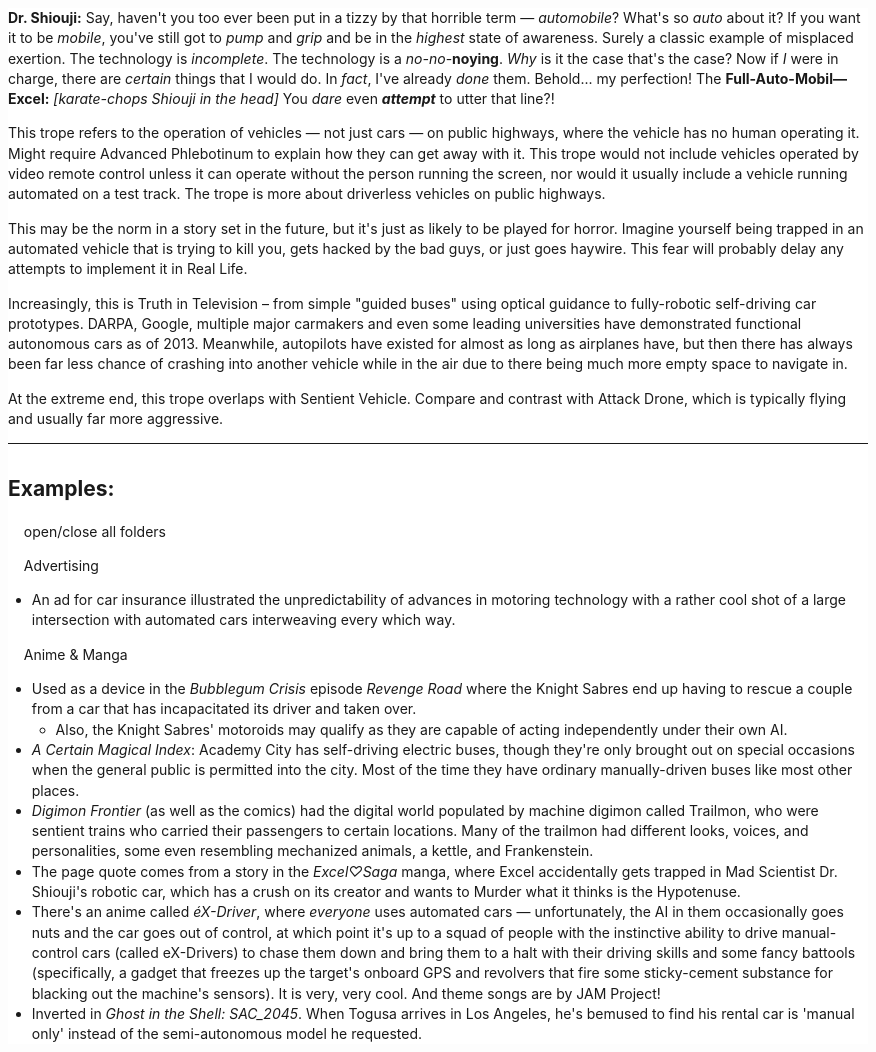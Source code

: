 **Dr. Shiouji:** Say, haven't you too ever been put in a tizzy by that horrible term — _automobile_? What's so _auto_ about it? If you want it to be _mobile_, you've still got to _pump_ and _grip_ and be in the _highest_ state of awareness. Surely a classic example of misplaced exertion. The technology is _incomplete_. The technology is a _no-no_\-**noying**. _Why_ is it the case that's the case? Now if _I_ were in charge, there are _certain_ things that I would do. In _fact_, I've already _done_ them. Behold... my perfection! The **Full-Auto-Mobil—**  
**Excel:** _\[karate-chops Shiouji in the head\]_ You _dare_ even _**attempt**_ to utter that line?!

This trope refers to the operation of vehicles — not just cars — on public highways, where the vehicle has no human operating it. Might require Advanced Phlebotinum to explain how they can get away with it. This trope would not include vehicles operated by video remote control unless it can operate without the person running the screen, nor would it usually include a vehicle running automated on a test track. The trope is more about driverless vehicles on public highways.

This may be the norm in a story set in the future, but it's just as likely to be played for horror. Imagine yourself being trapped in an automated vehicle that is trying to kill you, gets hacked by the bad guys, or just goes haywire. This fear will probably delay any attempts to implement it in Real Life.

Increasingly, this is Truth in Television – from simple "guided buses" using optical guidance to fully-robotic self-driving car prototypes. DARPA, Google, multiple major carmakers and even some leading universities have demonstrated functional autonomous cars as of 2013. Meanwhile, autopilots have existed for almost as long as airplanes have, but then there has always been far less chance of crashing into another vehicle while in the air due to there being much more empty space to navigate in.

At the extreme end, this trope overlaps with Sentient Vehicle. Compare and contrast with Attack Drone, which is typically flying and usually far more aggressive.

___

## Examples:

    open/close all folders 

    Advertising 

-   An ad for car insurance illustrated the unpredictability of advances in motoring technology with a rather cool shot of a large intersection with automated cars interweaving every which way.

    Anime & Manga 

-   Used as a device in the _Bubblegum Crisis_ episode _Revenge Road_ where the Knight Sabres end up having to rescue a couple from a car that has incapacitated its driver and taken over.
    -   Also, the Knight Sabres' motoroids may qualify as they are capable of acting independently under their own AI.
-   _A Certain Magical Index_: Academy City has self-driving electric buses, though they're only brought out on special occasions when the general public is permitted into the city. Most of the time they have ordinary manually-driven buses like most other places.
-   _Digimon Frontier_ (as well as the comics) had the digital world populated by machine digimon called Trailmon, who were sentient trains who carried their passengers to certain locations. Many of the trailmon had different looks, voices, and personalities, some even resembling mechanized animals, a kettle, and Frankenstein.
-   The page quote comes from a story in the _Excel♡Saga_ manga, where Excel accidentally gets trapped in Mad Scientist Dr. Shiouji's robotic car, which has a crush on its creator and wants to Murder what it thinks is the Hypotenuse.
-   There's an anime called _éX-Driver_, where _everyone_ uses automated cars — unfortunately, the AI in them occasionally goes nuts and the car goes out of control, at which point it's up to a squad of people with the instinctive ability to drive manual-control cars (called eX-Drivers) to chase them down and bring them to a halt with their driving skills and some fancy battools (specifically, a gadget that freezes up the target's onboard GPS and revolvers that fire some sticky-cement substance for blacking out the machine's sensors). It is very, very cool. And theme songs are by JAM Project!
-   Inverted in _Ghost in the Shell: SAC\_2045_. When Togusa arrives in Los Angeles, he's bemused to find his rental car is 'manual only' instead of the semi-autonomous model he requested.
    